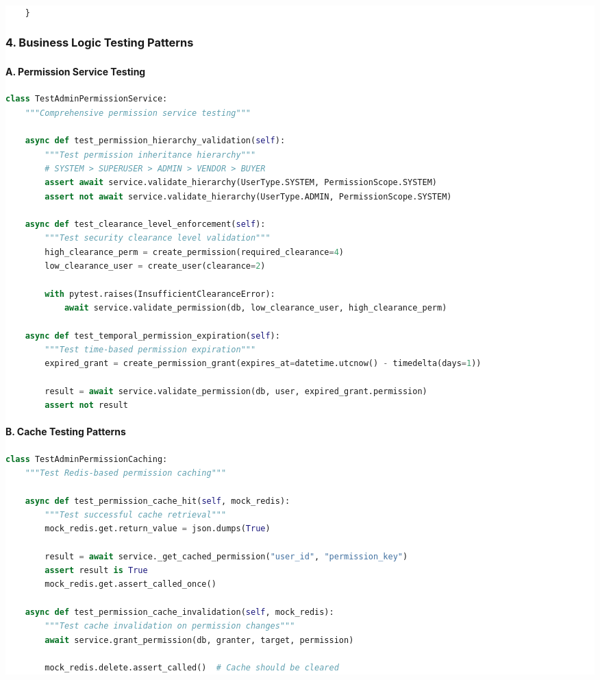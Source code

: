 ```python
    }
```

### **4. Business Logic Testing Patterns**

#### **A. Permission Service Testing**
```python
class TestAdminPermissionService:
    """Comprehensive permission service testing"""

    async def test_permission_hierarchy_validation(self):
        """Test permission inheritance hierarchy"""
        # SYSTEM > SUPERUSER > ADMIN > VENDOR > BUYER
        assert await service.validate_hierarchy(UserType.SYSTEM, PermissionScope.SYSTEM)
        assert not await service.validate_hierarchy(UserType.ADMIN, PermissionScope.SYSTEM)

    async def test_clearance_level_enforcement(self):
        """Test security clearance level validation"""
        high_clearance_perm = create_permission(required_clearance=4)
        low_clearance_user = create_user(clearance=2)

        with pytest.raises(InsufficientClearanceError):
            await service.validate_permission(db, low_clearance_user, high_clearance_perm)

    async def test_temporal_permission_expiration(self):
        """Test time-based permission expiration"""
        expired_grant = create_permission_grant(expires_at=datetime.utcnow() - timedelta(days=1))

        result = await service.validate_permission(db, user, expired_grant.permission)
        assert not result
```

#### **B. Cache Testing Patterns**
```python
class TestAdminPermissionCaching:
    """Test Redis-based permission caching"""

    async def test_permission_cache_hit(self, mock_redis):
        """Test successful cache retrieval"""
        mock_redis.get.return_value = json.dumps(True)

        result = await service._get_cached_permission("user_id", "permission_key")
        assert result is True
        mock_redis.get.assert_called_once()

    async def test_permission_cache_invalidation(self, mock_redis):
        """Test cache invalidation on permission changes"""
        await service.grant_permission(db, granter, target, permission)

        mock_redis.delete.assert_called()  # Cache should be cleared
```
